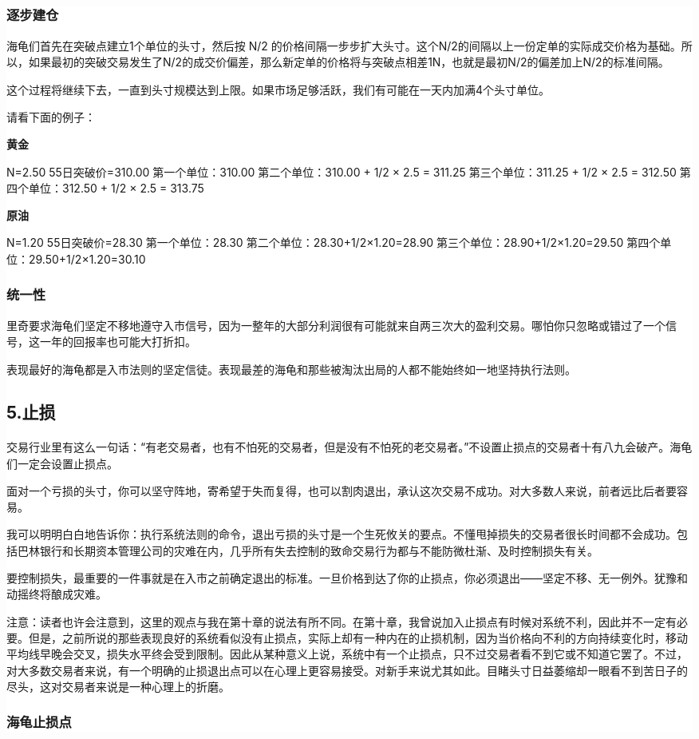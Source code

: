 

### 逐步建仓

海龟们首先在突破点建立1个单位的头寸，然后按 N/2 的价格间隔一步步扩大头寸。这个N/2的间隔以上一份定单的实际成交价格为基础。所以，如果最初的突破交易发生了N/2的成交价偏差，那么新定单的价格将与突破点相差1N，也就是最初N/2的偏差加上N/2的标准间隔。

这个过程将继续下去，一直到头寸规模达到上限。如果市场足够活跃，我们有可能在一天内加满4个头寸单位。

请看下面的例子：

**黄金**

N=2.50
55日突破价=310.00
第一个单位：310.00
第二个单位：310.00 + 1/2 × 2.5 = 311.25
第三个单位：311.25 + 1/2 × 2.5 = 312.50
第四个单位：312.50 + 1/2 × 2.5 = 313.75



**原油**

N=1.20
55日突破价=28.30
第一个单位：28.30
第二个单位：28.30+1/2×1.20=28.90
第三个单位：28.90+1/2×1.20=29.50
第四个单位：29.50+1/2×1.20=30.10



### 统一性

里奇要求海龟们坚定不移地遵守入市信号，因为一整年的大部分利润很有可能就来自两三次大的盈利交易。哪怕你只忽略或错过了一个信号，这一年的回报率也可能大打折扣。

表现最好的海龟都是入市法则的坚定信徒。表现最差的海龟和那些被淘汰出局的人都不能始终如一地坚持执行法则。





## 5.止损

交易行业里有这么一句话：“有老交易者，也有不怕死的交易者，但是没有不怕死的老交易者。”不设置止损点的交易者十有八九会破产。海龟们一定会设置止损点。

面对一个亏损的头寸，你可以坚守阵地，寄希望于失而复得，也可以割肉退出，承认这次交易不成功。对大多数人来说，前者远比后者要容易。

我可以明明白白地告诉你：执行系统法则的命令，退出亏损的头寸是一个生死攸关的要点。不懂甩掉损失的交易者很长时间都不会成功。包括巴林银行和长期资本管理公司的灾难在内，几乎所有失去控制的致命交易行为都与不能防微杜渐、及时控制损失有关。

要控制损失，最重要的一件事就是在入市之前确定退出的标准。一旦价格到达了你的止损点，你必须退出——坚定不移、无一例外。犹豫和动摇终将酿成灾难。

注意：读者也许会注意到，这里的观点与我在第十章的说法有所不同。在第十章，我曾说加入止损点有时候对系统不利，因此并不一定有必要。但是，之前所说的那些表现良好的系统看似没有止损点，实际上却有一种内在的止损机制，因为当价格向不利的方向持续变化时，移动平均线早晚会交叉，损失水平终会受到限制。因此从某种意义上说，系统中有一个止损点，只不过交易者看不到它或不知道它罢了。不过，对大多数交易者来说，有一个明确的止损退出点可以在心理上更容易接受。对新手来说尤其如此。目睹头寸日益萎缩却一眼看不到苦日子的尽头，这对交易者来说是一种心理上的折磨。

### 海龟止损点
